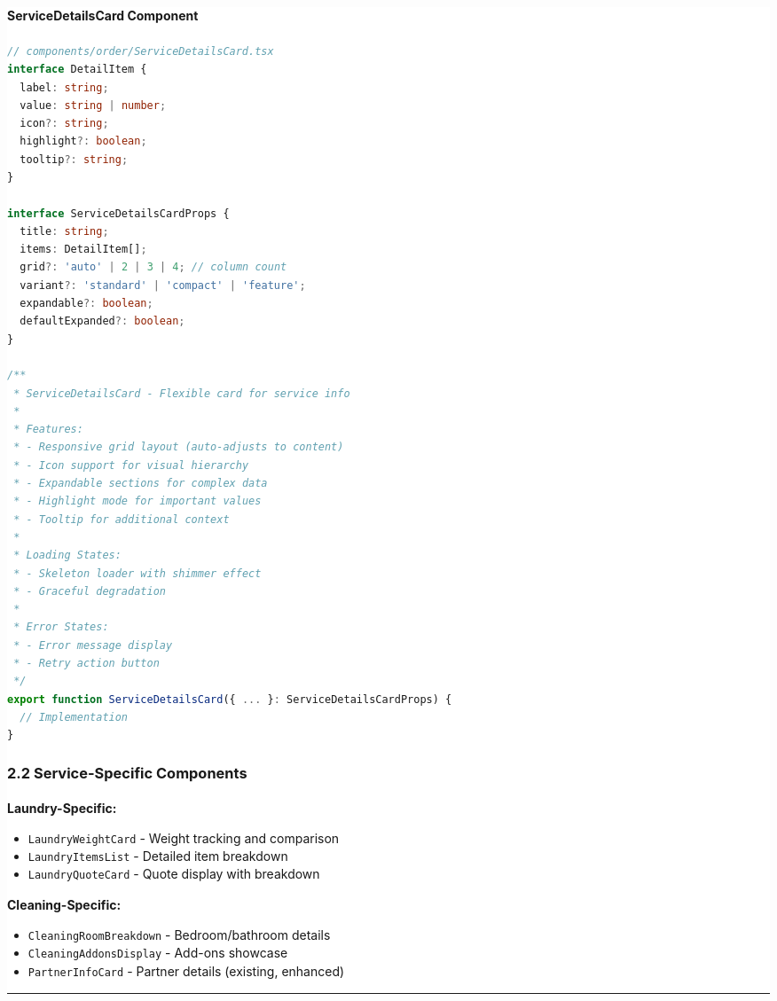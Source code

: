 #### **ServiceDetailsCard Component**

```typescript
// components/order/ServiceDetailsCard.tsx
interface DetailItem {
  label: string;
  value: string | number;
  icon?: string;
  highlight?: boolean;
  tooltip?: string;
}

interface ServiceDetailsCardProps {
  title: string;
  items: DetailItem[];
  grid?: 'auto' | 2 | 3 | 4; // column count
  variant?: 'standard' | 'compact' | 'feature';
  expandable?: boolean;
  defaultExpanded?: boolean;
}

/**
 * ServiceDetailsCard - Flexible card for service info
 * 
 * Features:
 * - Responsive grid layout (auto-adjusts to content)
 * - Icon support for visual hierarchy
 * - Expandable sections for complex data
 * - Highlight mode for important values
 * - Tooltip for additional context
 * 
 * Loading States:
 * - Skeleton loader with shimmer effect
 * - Graceful degradation
 * 
 * Error States:
 * - Error message display
 * - Retry action button
 */
export function ServiceDetailsCard({ ... }: ServiceDetailsCardProps) {
  // Implementation
}
```

### 2.2 Service-Specific Components

**Laundry-Specific:**
- `LaundryWeightCard` - Weight tracking and comparison
- `LaundryItemsList` - Detailed item breakdown
- `LaundryQuoteCard` - Quote display with breakdown

**Cleaning-Specific:**
- `CleaningRoomBreakdown` - Bedroom/bathroom details
- `CleaningAddonsDisplay` - Add-ons showcase
- `PartnerInfoCard` - Partner details (existing, enhanced)

---